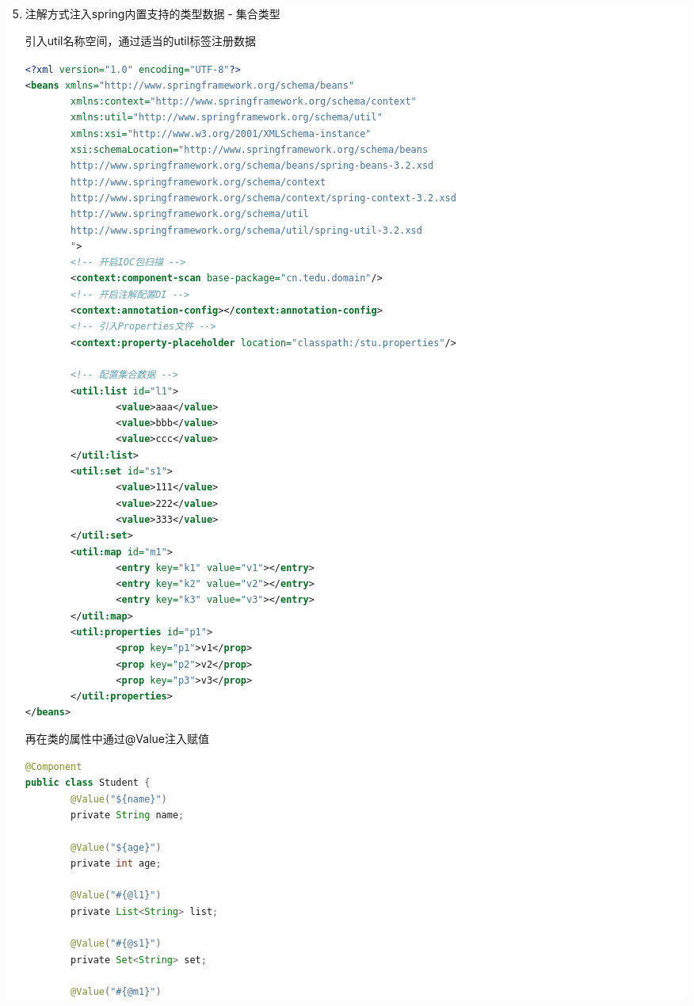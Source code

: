 5. 注解方式注入spring内置支持的类型数据 - 集合类型

   引入util名称空间，通过适当的util标签注册数据

   ```xml
   <?xml version="1.0" encoding="UTF-8"?>
   <beans xmlns="http://www.springframework.org/schema/beans"
           xmlns:context="http://www.springframework.org/schema/context"
           xmlns:util="http://www.springframework.org/schema/util"
           xmlns:xsi="http://www.w3.org/2001/XMLSchema-instance"
           xsi:schemaLocation="http://www.springframework.org/schema/beans 
           http://www.springframework.org/schema/beans/spring-beans-3.2.xsd
           http://www.springframework.org/schema/context
           http://www.springframework.org/schema/context/spring-context-3.2.xsd
           http://www.springframework.org/schema/util
           http://www.springframework.org/schema/util/spring-util-3.2.xsd
           ">
           <!-- 开启IOC包扫描 -->
           <context:component-scan base-package="cn.tedu.domain"/>
           <!-- 开启注解配置DI -->
           <context:annotation-config></context:annotation-config>
           <!-- 引入Properties文件 -->
           <context:property-placeholder location="classpath:/stu.properties"/>
           
           <!-- 配置集合数据 -->
           <util:list id="l1">
                   <value>aaa</value>
                   <value>bbb</value>
                   <value>ccc</value>
           </util:list>
           <util:set id="s1">
                   <value>111</value>
                   <value>222</value>
                   <value>333</value>
           </util:set>
           <util:map id="m1">
                   <entry key="k1" value="v1"></entry>
                   <entry key="k2" value="v2"></entry>
                   <entry key="k3" value="v3"></entry>
           </util:map>
           <util:properties id="p1">
                   <prop key="p1">v1</prop>
                   <prop key="p2">v2</prop>
                   <prop key="p3">v3</prop>
           </util:properties>
   </beans>
   ```

   再在类的属性中通过@Value注入赋值

   ```java 
   @Component
   public class Student {
           @Value("${name}")
           private String name;
           
           @Value("${age}")
           private int age;
           
           @Value("#{@l1}")
           private List<String> list;
           
           @Value("#{@s1}")
           private Set<String> set;
           
           @Value("#{@m1}")
   ```